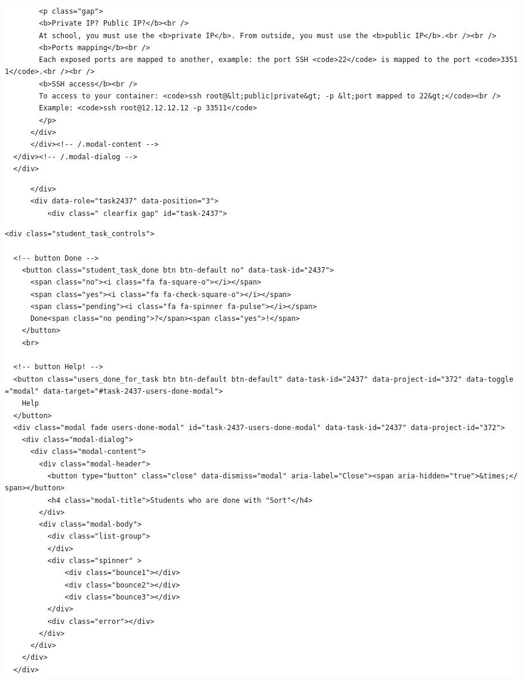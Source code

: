             <p class="gap">
            <b>Private IP? Public IP?</b><br />
            At school, you must use the <b>private IP</b>. From outside, you must use the <b>public IP</b>.<br /><br />
            <b>Ports mapping</b><br />
            Each exposed ports are mapped to another, example: the port SSH <code>22</code> is mapped to the port <code>33511</code>.<br /><br />
            <b>SSH access</b><br />
            To access to your container: <code>ssh root@&lt;public|private&gt; -p &lt;port mapped to 22&gt;</code><br />
            Example: <code>ssh root@12.12.12.12 -p 33511</code>
            </p>
          </div>
          </div><!-- /.modal-content -->
      </div><!-- /.modal-dialog -->
      </div>

  </div>


</div>

          </div>
          <div data-role="task2437" data-position="3">
              <div class=" clearfix gap" id="task-2437">
<span id="user_id" data-id="214"></span>

    <div class="student_task_controls">

      <!-- button Done -->
        <button class="student_task_done btn btn-default no" data-task-id="2437">
          <span class="no"><i class="fa fa-square-o"></i></span>
          <span class="yes"><i class="fa fa-check-square-o"></i></span>
          <span class="pending"><i class="fa fa-spinner fa-pulse"></i></span>
          Done<span class="no pending">?</span><span class="yes">!</span>
        </button>
        <br>

      <!-- button Help! -->
      <button class="users_done_for_task btn btn-default btn-default" data-task-id="2437" data-project-id="372" data-toggle="modal" data-target="#task-2437-users-done-modal">
        Help
      </button>
      <div class="modal fade users-done-modal" id="task-2437-users-done-modal" data-task-id="2437" data-project-id="372">
        <div class="modal-dialog">
          <div class="modal-content">
            <div class="modal-header">
              <button type="button" class="close" data-dismiss="modal" aria-label="Close"><span aria-hidden="true">&times;</span></button>
              <h4 class="modal-title">Students who are done with "Sort"</h4>
            </div>
            <div class="modal-body">
              <div class="list-group">
              </div>
              <div class="spinner" >
                  <div class="bounce1"></div>
                  <div class="bounce2"></div>
                  <div class="bounce3"></div>
              </div>
              <div class="error"></div>
            </div>
          </div>
        </div>
      </div>
